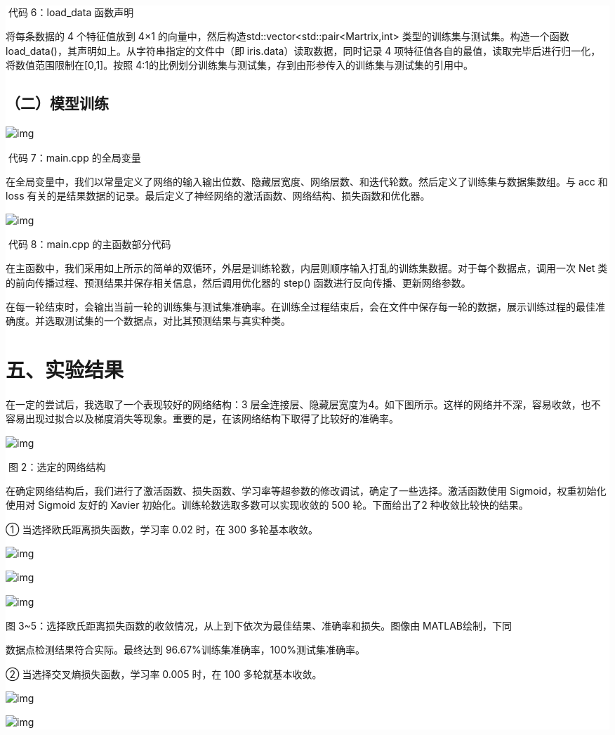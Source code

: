 ​                                              代码 6：load_data 函数声明

将每条数据的 4 个特征值放到 4×1 的向量中，然后构造std::vector<std::pair<Martrix<double>,int> 类型的训练集与测试集。构造一个函数load_data()，其声明如上。从字符串指定的文件中（即 iris.data）读取数据，同时记录 4 项特征值各自的最值，读取完毕后进行归一化，将数值范围限制在[0,1]。按照 4:1的比例划分训练集与测试集，存到由形参传入的训练集与测试集的引用中。

## （二）模型训练

![img](file:///C:\Users\13357\AppData\Local\Temp\ksohtml9868\wps76.png)

​                                                代码 7：main.cpp 的全局变量

在全局变量中，我们以常量定义了网络的输入输出位数、隐藏层宽度、网络层数、和迭代轮数。然后定义了训练集与数据集数组。与 acc 和 loss 有关的是结果数据的记录。最后定义了神经网络的激活函数、网络结构、损失函数和优化器。

![img](file:///C:\Users\13357\AppData\Local\Temp\ksohtml9868\wps77.png)

​                                             代码 8：main.cpp 的主函数部分代码

在主函数中，我们采用如上所示的简单的双循环，外层是训练轮数，内层则顺序输入打乱的训练集数据。对于每个数据点，调用一次 Net 类的前向传播过程、预测结果并保存相关信息，然后调用优化器的 step() 函数进行反向传播、更新网络参数。

在每一轮结束时，会输出当前一轮的训练集与测试集准确率。在训练全过程结束后，会在文件中保存每一轮的数据，展示训练过程的最佳准确度。并选取测试集的一个数据点，对比其预测结果与真实种类。

# 五、实验结果

在一定的尝试后，我选取了一个表现较好的网络结构：3 层全连接层、隐藏层宽度为4。如下图所示。这样的网络并不深，容易收敛，也不容易出现过拟合以及梯度消失等现象。重要的是，在该网络结构下取得了比较好的准确率。

![img](file:///C:\Users\13357\AppData\Local\Temp\ksohtml9868\wps78.jpg)

​                                                      图 2：选定的网络结构

在确定网络结构后，我们进行了激活函数、损失函数、学习率等超参数的修改调试，确定了一些选择。激活函数使用 Sigmoid，权重初始化使用对 Sigmoid 友好的 Xavier 初始化。训练轮数选取多数可以实现收敛的 500 轮。下面给出了2 种收敛比较快的结果。

① 当选择欧氏距离损失函数，学习率 0.02 时，在 300 多轮基本收敛。

![img](file:///C:\Users\13357\AppData\Local\Temp\ksohtml9868\wps79.jpg)

![img](file:///C:\Users\13357\AppData\Local\Temp\ksohtml9868\wps80.jpg) 

![img](file:///C:\Users\13357\AppData\Local\Temp\ksohtml9868\wps81.jpg)

图 3~5：选择欧氏距离损失函数的收敛情况，从上到下依次为最佳结果、准确率和损失。图像由 MATLAB绘制，下同

数据点检测结果符合实际。最终达到 96.67%训练集准确率，100%测试集准确率。

② 当选择交叉熵损失函数，学习率 0.005 时，在 100 多轮就基本收敛。

![img](file:///C:\Users\13357\AppData\Local\Temp\ksohtml9868\wps82.jpg) 

![img](file:///C:\Users\13357\AppData\Local\Temp\ksohtml9868\wps83.jpg) 
